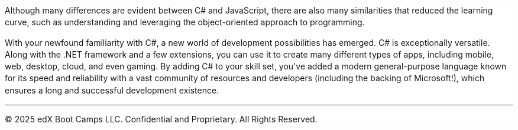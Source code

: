 Although many differences are evident between C# and JavaScript, there are also many similarities that reduced the learning curve, such as understanding and leveraging the object-oriented approach to programming.

With your newfound familiarity with C#, a new world of development possibilities has emerged. C# is exceptionally versatile. Along with the .NET framework and a few extensions, you can use it to create many different types of apps, including mobile, web, desktop, cloud, and even gaming. By adding C# to your skill set, you've added a modern general-purpose language known for its speed and reliability with a vast community of resources and developers (including the backing of Microsoft!), which ensures a long and successful development existence.

---

© 2025 edX Boot Camps LLC. Confidential and Proprietary. All Rights Reserved.
